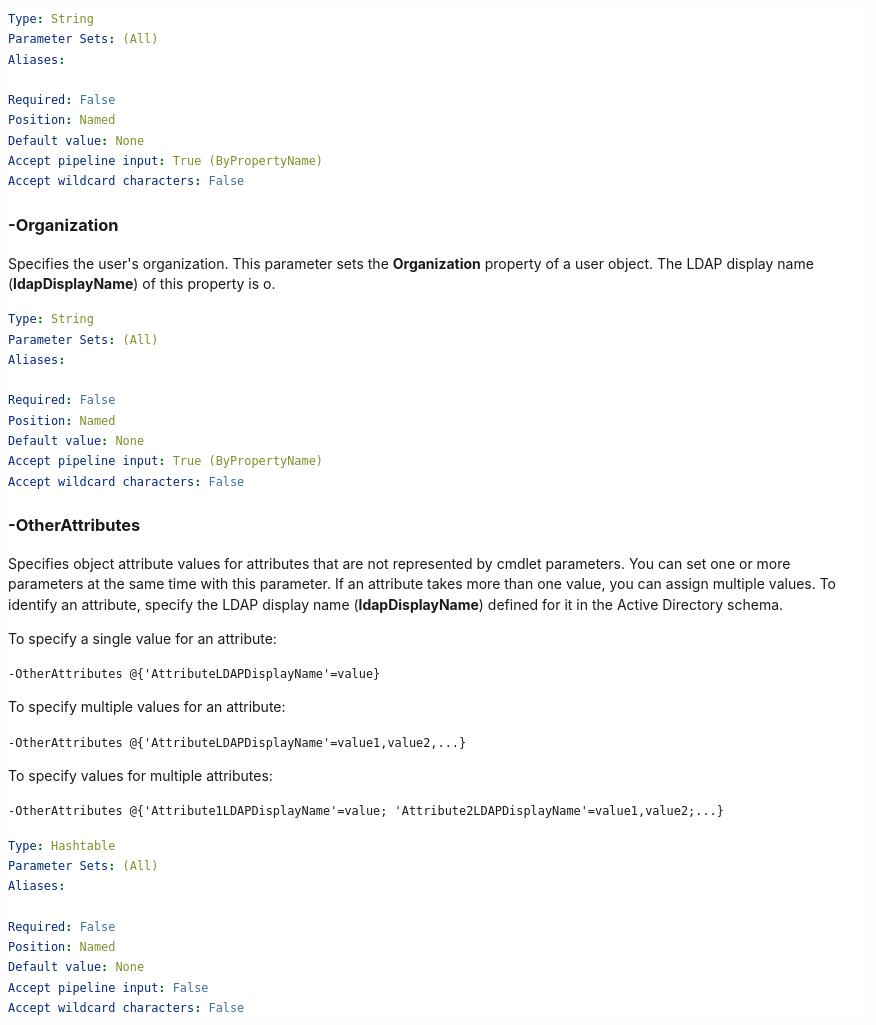 ```yaml
Type: String
Parameter Sets: (All)
Aliases: 

Required: False
Position: Named
Default value: None
Accept pipeline input: True (ByPropertyName)
Accept wildcard characters: False
```

### -Organization
Specifies the user's organization.
This parameter sets the **Organization** property of a user object.
The LDAP display name (**ldapDisplayName**) of this property is o.

```yaml
Type: String
Parameter Sets: (All)
Aliases: 

Required: False
Position: Named
Default value: None
Accept pipeline input: True (ByPropertyName)
Accept wildcard characters: False
```

### -OtherAttributes
Specifies object attribute values for attributes that are not represented by cmdlet parameters.
You can set one or more parameters at the same time with this parameter.
If an attribute takes more than one value, you can assign multiple values.
To identify an attribute, specify the LDAP display name (**ldapDisplayName**) defined for it in the Active Directory schema.

To specify a single value for an attribute:

`-OtherAttributes @{'AttributeLDAPDisplayName'=value}`

To specify multiple values for an attribute:

`-OtherAttributes @{'AttributeLDAPDisplayName'=value1,value2,...}`

To specify values for multiple attributes:

`-OtherAttributes @{'Attribute1LDAPDisplayName'=value; 'Attribute2LDAPDisplayName'=value1,value2;...}`

```yaml
Type: Hashtable
Parameter Sets: (All)
Aliases: 

Required: False
Position: Named
Default value: None
Accept pipeline input: False
Accept wildcard characters: False
```
